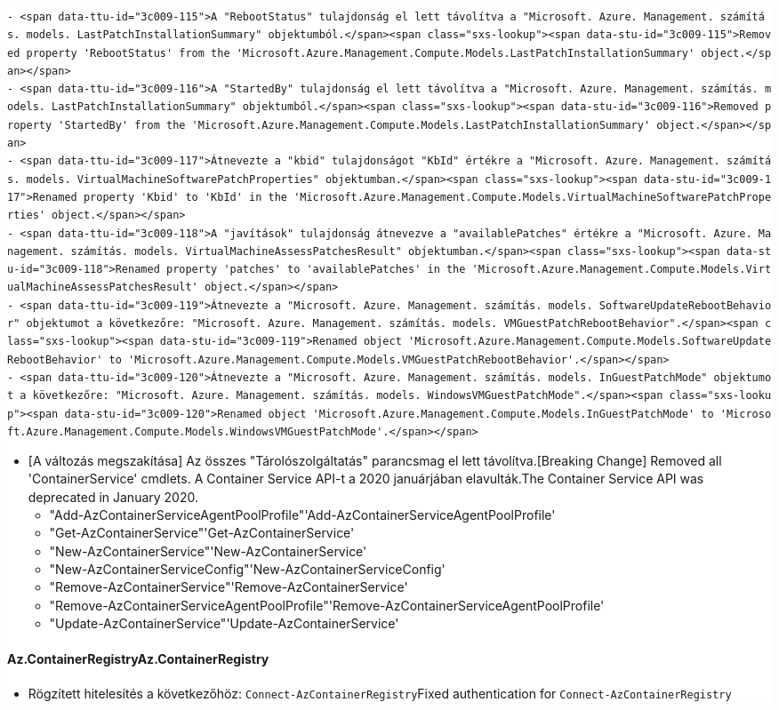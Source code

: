     - <span data-ttu-id="3c009-115">A "RebootStatus" tulajdonság el lett távolítva a "Microsoft. Azure. Management. számítás. models. LastPatchInstallationSummary" objektumból.</span><span class="sxs-lookup"><span data-stu-id="3c009-115">Removed property 'RebootStatus' from the 'Microsoft.Azure.Management.Compute.Models.LastPatchInstallationSummary' object.</span></span> 
    - <span data-ttu-id="3c009-116">A "StartedBy" tulajdonság el lett távolítva a "Microsoft. Azure. Management. számítás. models. LastPatchInstallationSummary" objektumból.</span><span class="sxs-lookup"><span data-stu-id="3c009-116">Removed property 'StartedBy' from the 'Microsoft.Azure.Management.Compute.Models.LastPatchInstallationSummary' object.</span></span>
    - <span data-ttu-id="3c009-117">Átnevezte a "kbid" tulajdonságot "KbId" értékre a "Microsoft. Azure. Management. számítás. models. VirtualMachineSoftwarePatchProperties" objektumban.</span><span class="sxs-lookup"><span data-stu-id="3c009-117">Renamed property 'Kbid' to 'KbId' in the 'Microsoft.Azure.Management.Compute.Models.VirtualMachineSoftwarePatchProperties' object.</span></span> 
    - <span data-ttu-id="3c009-118">A "javítások" tulajdonság átnevezve a "availablePatches" értékre a "Microsoft. Azure. Management. számítás. models. VirtualMachineAssessPatchesResult" objektumban.</span><span class="sxs-lookup"><span data-stu-id="3c009-118">Renamed property 'patches' to 'availablePatches' in the 'Microsoft.Azure.Management.Compute.Models.VirtualMachineAssessPatchesResult' object.</span></span> 
    - <span data-ttu-id="3c009-119">Átnevezte a "Microsoft. Azure. Management. számítás. models. SoftwareUpdateRebootBehavior" objektumot a következőre: "Microsoft. Azure. Management. számítás. models. VMGuestPatchRebootBehavior".</span><span class="sxs-lookup"><span data-stu-id="3c009-119">Renamed object 'Microsoft.Azure.Management.Compute.Models.SoftwareUpdateRebootBehavior' to 'Microsoft.Azure.Management.Compute.Models.VMGuestPatchRebootBehavior'.</span></span>
    - <span data-ttu-id="3c009-120">Átnevezte a "Microsoft. Azure. Management. számítás. models. InGuestPatchMode" objektumot a következőre: "Microsoft. Azure. Management. számítás. models. WindowsVMGuestPatchMode".</span><span class="sxs-lookup"><span data-stu-id="3c009-120">Renamed object 'Microsoft.Azure.Management.Compute.Models.InGuestPatchMode' to 'Microsoft.Azure.Management.Compute.Models.WindowsVMGuestPatchMode'.</span></span>
* <span data-ttu-id="3c009-121">[A változás megszakítása] Az összes "Tárolószolgáltatás" parancsmag el lett távolítva.</span><span class="sxs-lookup"><span data-stu-id="3c009-121">[Breaking Change] Removed all 'ContainerService' cmdlets.</span></span> <span data-ttu-id="3c009-122">A Container Service API-t a 2020 januárjában elavulták.</span><span class="sxs-lookup"><span data-stu-id="3c009-122">The Container Service API was deprecated in January 2020.</span></span> 
    - <span data-ttu-id="3c009-123">"Add-AzContainerServiceAgentPoolProfile"</span><span class="sxs-lookup"><span data-stu-id="3c009-123">'Add-AzContainerServiceAgentPoolProfile'</span></span>
    - <span data-ttu-id="3c009-124">"Get-AzContainerService"</span><span class="sxs-lookup"><span data-stu-id="3c009-124">'Get-AzContainerService'</span></span>
    - <span data-ttu-id="3c009-125">"New-AzContainerService"</span><span class="sxs-lookup"><span data-stu-id="3c009-125">'New-AzContainerService'</span></span>
    - <span data-ttu-id="3c009-126">"New-AzContainerServiceConfig"</span><span class="sxs-lookup"><span data-stu-id="3c009-126">'New-AzContainerServiceConfig'</span></span>
    - <span data-ttu-id="3c009-127">"Remove-AzContainerService"</span><span class="sxs-lookup"><span data-stu-id="3c009-127">'Remove-AzContainerService'</span></span>
    - <span data-ttu-id="3c009-128">"Remove-AzContainerServiceAgentPoolProfile"</span><span class="sxs-lookup"><span data-stu-id="3c009-128">'Remove-AzContainerServiceAgentPoolProfile'</span></span>
    - <span data-ttu-id="3c009-129">"Update-AzContainerService"</span><span class="sxs-lookup"><span data-stu-id="3c009-129">'Update-AzContainerService'</span></span>

#### <a name="azcontainerregistry"></a><span data-ttu-id="3c009-130">Az.ContainerRegistry</span><span class="sxs-lookup"><span data-stu-id="3c009-130">Az.ContainerRegistry</span></span>
* <span data-ttu-id="3c009-131">Rögzített hitelesítés a következőhöz: `Connect-AzContainerRegistry`</span><span class="sxs-lookup"><span data-stu-id="3c009-131">Fixed authentication for `Connect-AzContainerRegistry`</span></span>
